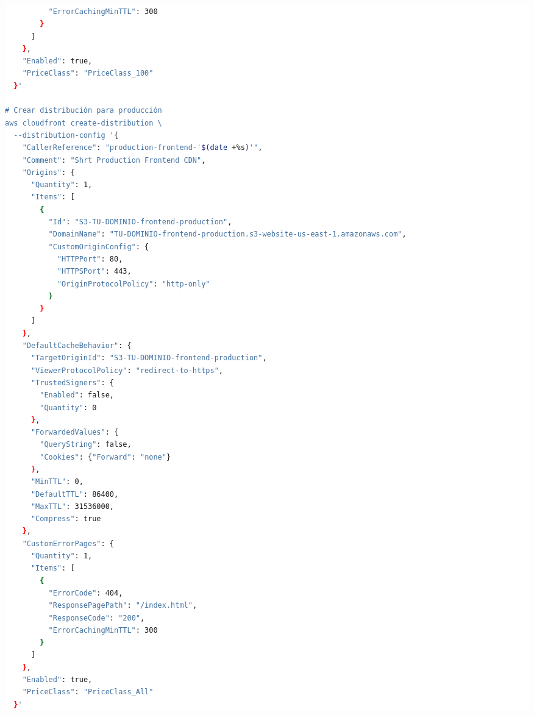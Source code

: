```bash
          "ErrorCachingMinTTL": 300
        }
      ]
    },
    "Enabled": true,
    "PriceClass": "PriceClass_100"
  }'

# Crear distribución para producción
aws cloudfront create-distribution \
  --distribution-config '{
    "CallerReference": "production-frontend-'$(date +%s)'",
    "Comment": "Shrt Production Frontend CDN",
    "Origins": {
      "Quantity": 1,
      "Items": [
        {
          "Id": "S3-TU-DOMINIO-frontend-production",
          "DomainName": "TU-DOMINIO-frontend-production.s3-website-us-east-1.amazonaws.com",
          "CustomOriginConfig": {
            "HTTPPort": 80,
            "HTTPSPort": 443,
            "OriginProtocolPolicy": "http-only"
          }
        }
      ]
    },
    "DefaultCacheBehavior": {
      "TargetOriginId": "S3-TU-DOMINIO-frontend-production",
      "ViewerProtocolPolicy": "redirect-to-https",
      "TrustedSigners": {
        "Enabled": false,
        "Quantity": 0
      },
      "ForwardedValues": {
        "QueryString": false,
        "Cookies": {"Forward": "none"}
      },
      "MinTTL": 0,
      "DefaultTTL": 86400,
      "MaxTTL": 31536000,
      "Compress": true
    },
    "CustomErrorPages": {
      "Quantity": 1,
      "Items": [
        {
          "ErrorCode": 404,
          "ResponsePagePath": "/index.html",
          "ResponseCode": "200",
          "ErrorCachingMinTTL": 300
        }
      ]
    },
    "Enabled": true,
    "PriceClass": "PriceClass_All"
  }'
```
